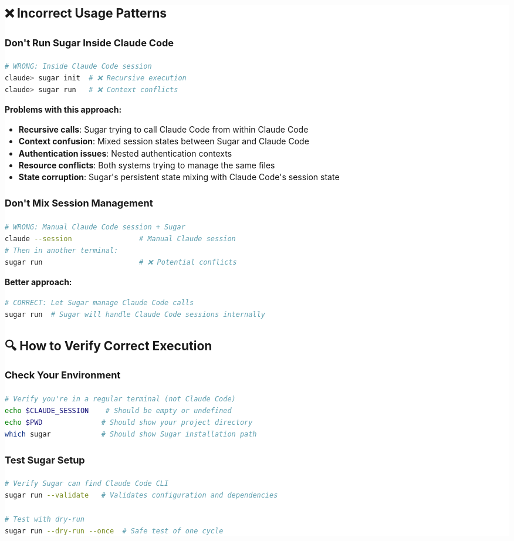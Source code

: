 ## ❌ Incorrect Usage Patterns

### Don't Run Sugar Inside Claude Code

```bash
# WRONG: Inside Claude Code session
claude> sugar init  # ❌ Recursive execution
claude> sugar run   # ❌ Context conflicts
```

**Problems with this approach:**
- **Recursive calls**: Sugar trying to call Claude Code from within Claude Code
- **Context confusion**: Mixed session states between Sugar and Claude Code
- **Authentication issues**: Nested authentication contexts
- **Resource conflicts**: Both systems trying to manage the same files
- **State corruption**: Sugar's persistent state mixing with Claude Code's session state

### Don't Mix Session Management

```bash
# WRONG: Manual Claude Code session + Sugar
claude --session                # Manual Claude session
# Then in another terminal:
sugar run                       # ❌ Potential conflicts
```

**Better approach:**
```bash
# CORRECT: Let Sugar manage Claude Code calls
sugar run  # Sugar will handle Claude Code sessions internally
```

## 🔍 How to Verify Correct Execution

### Check Your Environment

```bash
# Verify you're in a regular terminal (not Claude Code)
echo $CLAUDE_SESSION    # Should be empty or undefined
echo $PWD              # Should show your project directory
which sugar            # Should show Sugar installation path
```

### Test Sugar Setup

```bash
# Verify Sugar can find Claude Code CLI
sugar run --validate   # Validates configuration and dependencies

# Test with dry-run
sugar run --dry-run --once  # Safe test of one cycle
```
